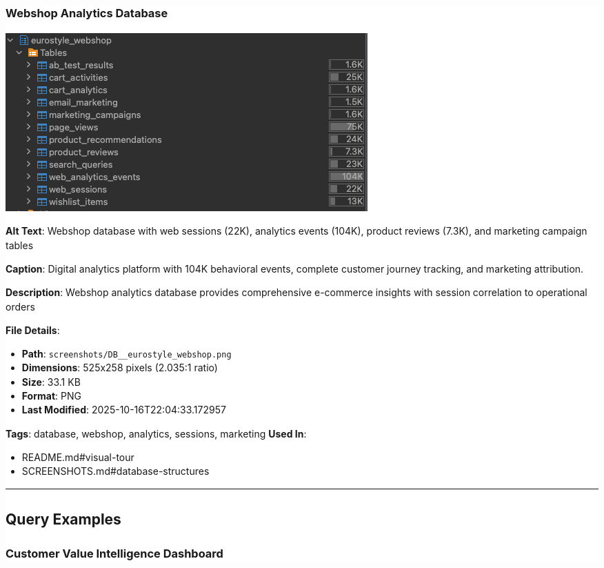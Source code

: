 ### Webshop Analytics Database

![Webshop Analytics Database](screenshots/DB__eurostyle_webshop.png)

**Alt Text**: Webshop database with web sessions (22K), analytics events (104K), product reviews (7.3K), and marketing campaign tables

**Caption**: Digital analytics platform with 104K behavioral events, complete customer journey tracking, and marketing attribution.

**Description**: Webshop analytics database provides comprehensive e-commerce insights with session correlation to operational orders

**File Details**:
- **Path**: `screenshots/DB__eurostyle_webshop.png`
- **Dimensions**: 525x258 pixels (2.035:1 ratio)
- **Size**: 33.1 KB
- **Format**: PNG
- **Last Modified**: 2025-10-16T22:04:33.172957

**Tags**: database, webshop, analytics, sessions, marketing
**Used In**: 
- README.md#visual-tour
- SCREENSHOTS.md#database-structures

---

## Query Examples

### Customer Value Intelligence Dashboard
